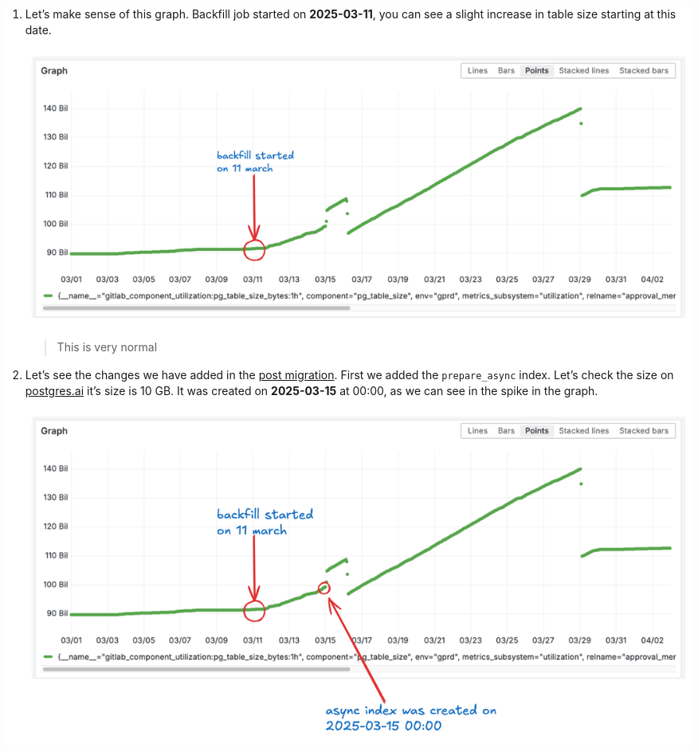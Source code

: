 1. Let’s make sense of this graph. Backfill job started on **2025-03-11**, you can see a slight increase in table size starting at this date.

    ![Graph showing gradual table size increase beginning March 11, 2025 when backfill started.](img/grafana-output-2_v18_6.png)

    > This is very normal

1. Let’s see the changes we have added in the [post migration](https://gitlab.com/gitlab-org/gitlab/-/merge_requests/183354/diffs#396732f8126545e4961d048dbb6e81c4746b5557_0_11). First we added the `prepare_async` index. Let’s check the size on [postgres.ai](https://console.postgres.ai/gitlab/gitlab-production-main/sessions/39129/commands/120292) it’s size is 10 GB. It was created on **2025-03-15** at 00:00, as we can see in the spike in the graph.

    ![Sharp spike on March 15, 2025 showing 10 GB increase from async index creation.](img/grafana-output-3_v18_6.png)

